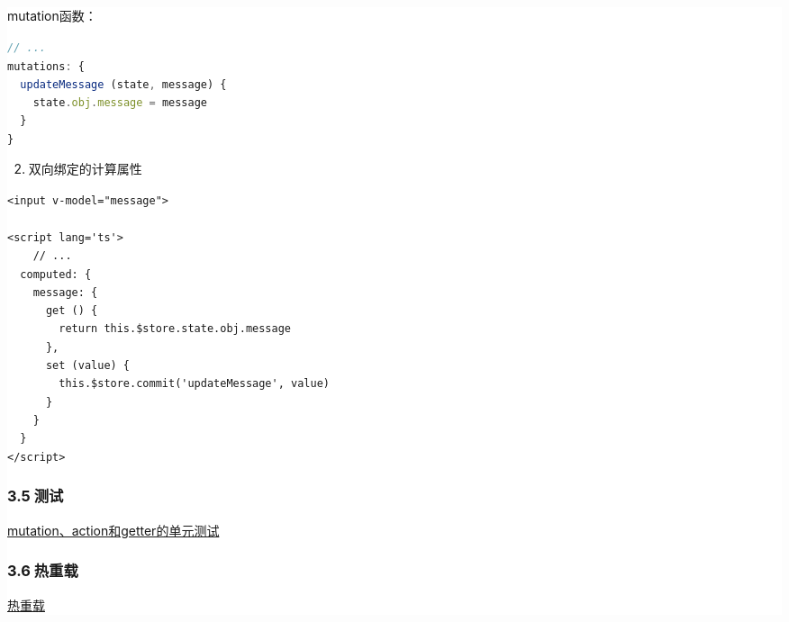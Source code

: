 mutation函数：

```js
// ...
mutations: {
  updateMessage (state, message) {
    state.obj.message = message
  }
}
```

2. 双向绑定的计算属性

````vue
<input v-model="message">

<script lang='ts'>
	// ...
  computed: {
    message: {
      get () {
        return this.$store.state.obj.message
      },
      set (value) {
        this.$store.commit('updateMessage', value)
      }
    }
  }
</script>
````

### 3.5 测试

[mutation、action和getter的单元测试](https://vue3js.cn/vuex/zh/guide/testing.html#%E6%B5%8B%E8%AF%95)

### 3.6 热重载

[热重载](https://vue3js.cn/vuex/zh/guide/hot-reload.html#%E7%83%AD%E9%87%8D%E8%BD%BD)

